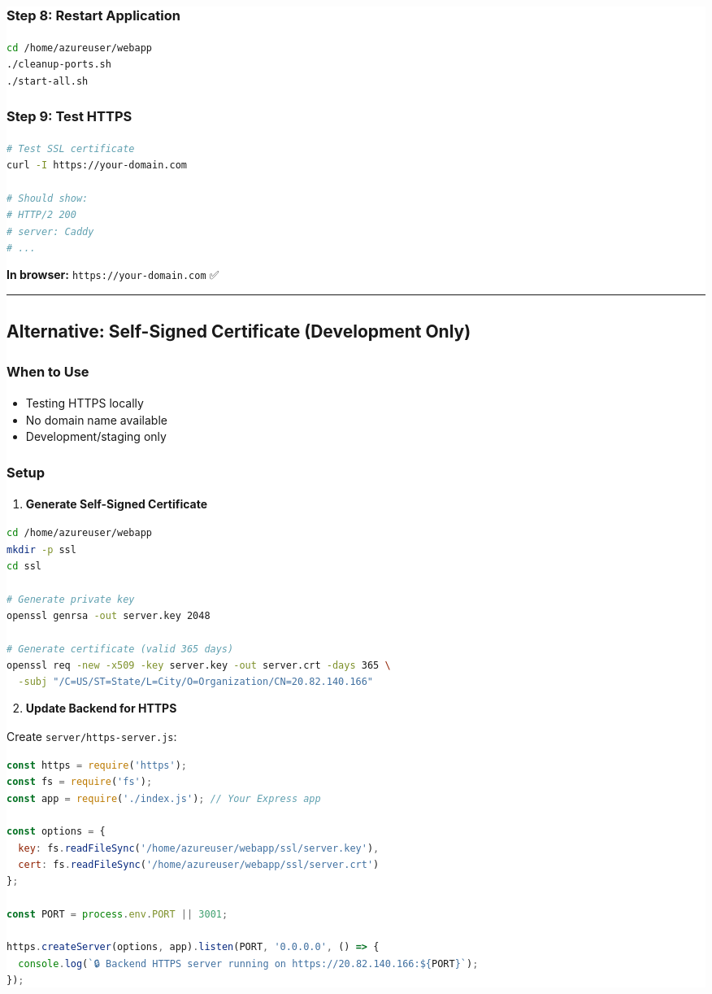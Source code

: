 ### Step 8: Restart Application

```bash
cd /home/azureuser/webapp
./cleanup-ports.sh
./start-all.sh
```

### Step 9: Test HTTPS

```bash
# Test SSL certificate
curl -I https://your-domain.com

# Should show:
# HTTP/2 200
# server: Caddy
# ...
```

**In browser:** `https://your-domain.com` ✅

---

## Alternative: Self-Signed Certificate (Development Only)

### When to Use
- Testing HTTPS locally
- No domain name available
- Development/staging only

### Setup

1. **Generate Self-Signed Certificate**
```bash
cd /home/azureuser/webapp
mkdir -p ssl
cd ssl

# Generate private key
openssl genrsa -out server.key 2048

# Generate certificate (valid 365 days)
openssl req -new -x509 -key server.key -out server.crt -days 365 \
  -subj "/C=US/ST=State/L=City/O=Organization/CN=20.82.140.166"
```

2. **Update Backend for HTTPS**

Create `server/https-server.js`:
```javascript
const https = require('https');
const fs = require('fs');
const app = require('./index.js'); // Your Express app

const options = {
  key: fs.readFileSync('/home/azureuser/webapp/ssl/server.key'),
  cert: fs.readFileSync('/home/azureuser/webapp/ssl/server.crt')
};

const PORT = process.env.PORT || 3001;

https.createServer(options, app).listen(PORT, '0.0.0.0', () => {
  console.log(`🔒 Backend HTTPS server running on https://20.82.140.166:${PORT}`);
});
```